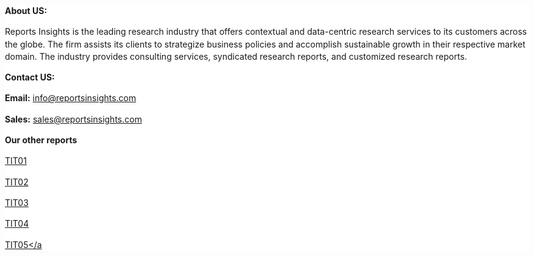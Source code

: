 <strong><strong>About US</strong>:</strong>

Reports Insights is the leading research industry that offers contextual and data-centric research services to its customers across the globe. The firm assists its clients to strategize business policies and accomplish sustainable growth in their respective market domain. The industry provides consulting services, syndicated research reports, and customized research reports.

<strong>Contact US:</strong>

<p class=><b>Email:</b> <a href=mailto:info@reportsinsights.com>info@reportsinsights.com</a></p>
<p class=><b>Sales:</b> <a href=mailto:sales@reportsinsights.com>sales@reportsinsights.com</a></p>

<strong>Our other reports</strong>

<a href=LIN01>TIT01</a>

<a href=LIN02>TIT02</a>

<a href=LIN03>TIT03</a>

<a href=LIN04>TIT04</a>

<a href=LIN05>TIT05</a
